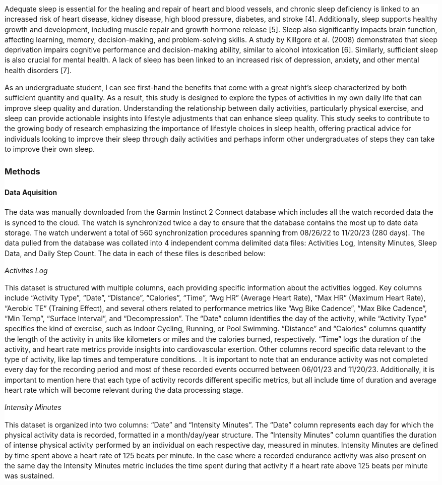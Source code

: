 Adequate sleep is essential for the healing and repair of heart and blood vessels, and chronic sleep deficiency is linked to an increased risk of heart disease, kidney disease, high blood pressure, diabetes, and stroke [4]. Additionally, sleep supports healthy growth and development, including muscle repair and growth hormone release [5]. Sleep also significantly impacts brain function, affecting learning, memory, decision-making, and problem-solving skills. A study by Killgore et al. (2008) demonstrated that sleep deprivation impairs cognitive performance and decision-making ability, similar to alcohol intoxication [6]. Similarly, sufficient sleep is also crucial for mental health. A lack of sleep has been linked to an increased risk of depression, anxiety, and other mental health disorders [7].

As an undergraduate student, I can see first-hand the benefits that come with a great night’s sleep characterized by both sufficient quantity and quality. As a result, this study is designed to explore the types of activities in my own daily life that can improve sleep quality and duration. Understanding the relationship between daily activities, particularly physical exercise, and sleep can provide actionable insights into lifestyle adjustments that can enhance sleep quality. This study seeks to contribute to the growing body of research emphasizing the importance of lifestyle choices in sleep health, offering practical advice for individuals looking to improve their sleep through daily activities and perhaps inform other undergraduates of steps they can take to improve their own sleep.

### Methods
#### Data Aquisition
The data was manually downloaded from the Garmin Instinct 2 Connect database which includes all the watch recorded data the is synced to the cloud. The watch is synchronized twice a day to ensure that the database contains the most up to date data storage. The watch underwent a total of 560 synchronization procedures spanning from 08/26/22 to 11/20/23 (280 days). The data pulled from the database was collated into 4 independent comma delimited data files: Activities Log, Intensity Minutes, Sleep Data, and Daily Step Count. The data in each of these files is described below:

*Activites Log*

This dataset is structured with multiple columns, each providing specific information about the activities logged. Key columns include “Activity Type”, “Date”, “Distance”, “Calories”, “Time”, “Avg HR” (Average Heart Rate), “Max HR” (Maximum Heart Rate), “Aerobic TE” (Training Effect), and several others related to performance metrics like “Avg Bike Cadence”, “Max Bike Cadence”, “Min Temp”, “Surface Interval”, and “Decompression”. The “Date” column identifies the day of the activity, while “Activity Type” specifies the kind of exercise, such as Indoor Cycling, Running, or Pool Swimming. “Distance” and “Calories” columns quantify the length of the activity in units like kilometers or miles and the calories burned, respectively. “Time” logs the duration of the activity, and heart rate metrics provide insights into cardiovascular exertion. Other columns record specific data relevant to the type of activity, like lap times and temperature conditions. . It is important to note that an endurance activity was not completed every day for the recording period and most of these recorded events occurred between 06/01/23 and 11/20/23. Additionally, it is important to mention here that each type of activity records different specific metrics, but all include time of duration and average heart rate which will become relevant during the data processing stage.

*Intensity Minutes*

This dataset is organized into two columns: “Date” and “Intensity Minutes”. The “Date” column represents each day for which the physical activity data is recorded, formatted in a month/day/year structure. The “Intensity Minutes” column quantifies the duration of intense physical activity performed by an individual on each respective day, measured in minutes. Intensity Minutes are defined by time spent above a heart rate of 125 beats per minute. In the case where a recorded endurance activity was also present on the same day the Intensity Minutes metric includes the time spent during that activity if a heart rate above 125 beats per minute was sustained.
